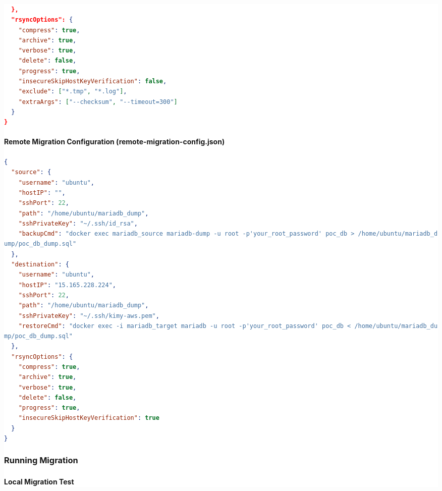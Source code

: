 ```json
  },
  "rsyncOptions": {
    "compress": true,
    "archive": true,
    "verbose": true,
    "delete": false,
    "progress": true,
    "insecureSkipHostKeyVerification": false,
    "exclude": ["*.tmp", "*.log"],
    "extraArgs": ["--checksum", "--timeout=300"]
  }
}
```

#### Remote Migration Configuration (remote-migration-config.json)

```json
{
  "source": {
    "username": "ubuntu",
    "hostIP": "",
    "sshPort": 22,
    "path": "/home/ubuntu/mariadb_dump",
    "sshPrivateKey": "~/.ssh/id_rsa",
    "backupCmd": "docker exec mariadb_source mariadb-dump -u root -p'your_root_password' poc_db > /home/ubuntu/mariadb_dump/poc_db_dump.sql"
  },
  "destination": {
    "username": "ubuntu",
    "hostIP": "15.165.228.224",
    "sshPort": 22,
    "path": "/home/ubuntu/mariadb_dump",
    "sshPrivateKey": "~/.ssh/kimy-aws.pem",
    "restoreCmd": "docker exec -i mariadb_target mariadb -u root -p'your_root_password' poc_db < /home/ubuntu/mariadb_dump/poc_db_dump.sql"
  },
  "rsyncOptions": {
    "compress": true,
    "archive": true,
    "verbose": true,
    "delete": false,
    "progress": true,
    "insecureSkipHostKeyVerification": true
  }
}
```

### Running Migration

#### Local Migration Test
